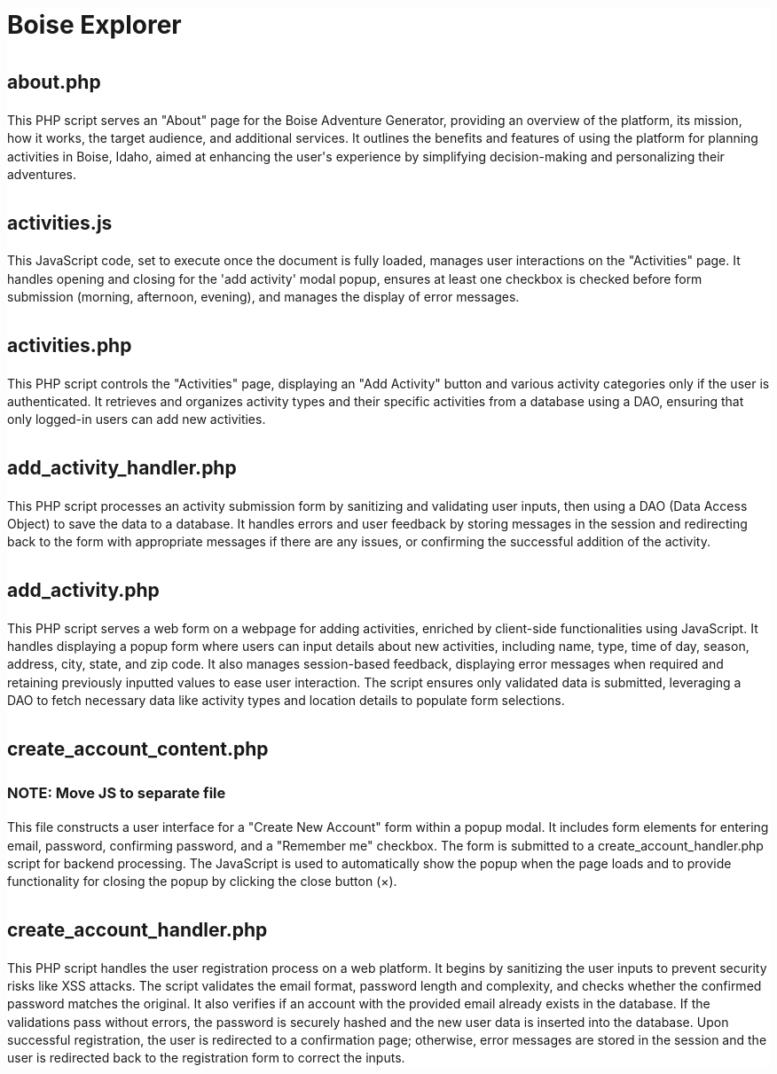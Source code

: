 # Boise Explorer

## about.php
This PHP script serves an "About" page for the Boise Adventure Generator, providing an overview of the platform, its mission, how it works, the target audience, and additional services. It outlines the benefits and features of using the platform for planning activities in Boise, Idaho, aimed at enhancing the user's experience by simplifying decision-making and personalizing their adventures.

## activities.js
This JavaScript code, set to execute once the document is fully loaded, manages user interactions on the "Activities" page. It handles opening and closing for the 'add activity' modal popup, ensures at least one checkbox is checked before form submission (morning, afternoon, evening), and manages the display of error messages.

## activities.php
This PHP script controls the "Activities" page, displaying an "Add Activity" button and various activity categories only if the user is authenticated. It retrieves and organizes activity types and their specific activities from a database using a DAO, ensuring that only logged-in users can add new activities.

## add_activity_handler.php
This PHP script processes an activity submission form by sanitizing and validating user inputs, then using a DAO (Data Access Object) to save the data to a database. It handles errors and user feedback by storing messages in the session and redirecting back to the form with appropriate messages if there are any issues, or confirming the successful addition of the activity.

## add_activity.php
This PHP script serves a web form on a webpage for adding activities, enriched by client-side functionalities using JavaScript. It handles displaying a popup form where users can input details about new activities, including name, type, time of day, season, address, city, state, and zip code. It also manages session-based feedback, displaying error messages when required and retaining previously inputted values to ease user interaction. The script ensures only validated data is submitted, leveraging a DAO to fetch necessary data like activity types and location details to populate form selections.

## create_account_content.php
### NOTE: Move JS to separate file
This file constructs a user interface for a "Create New Account" form within a popup modal. It includes form elements for entering email, password, confirming password, and a "Remember me" checkbox. The form is submitted to a create_account_handler.php script for backend processing. The JavaScript is used to automatically show the popup when the page loads and to provide functionality for closing the popup by clicking the close button (&times;).

## create_account_handler.php
This PHP script handles the user registration process on a web platform. It begins by sanitizing the user inputs to prevent security risks like XSS attacks. The script validates the email format, password length and complexity, and checks whether the confirmed password matches the original. It also verifies if an account with the provided email already exists in the database. If the validations pass without errors, the password is securely hashed and the new user data is inserted into the database. Upon successful registration, the user is redirected to a confirmation page; otherwise, error messages are stored in the session and the user is redirected back to the registration form to correct the inputs.
